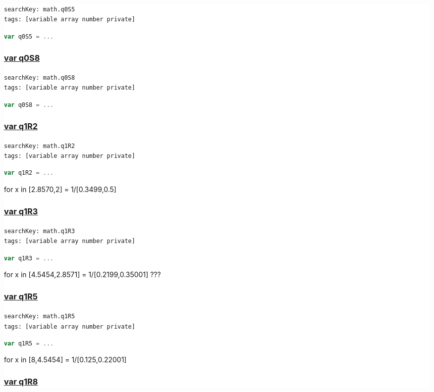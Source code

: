```
searchKey: math.q0S5
tags: [variable array number private]
```

```Go
var q0S5 = ...
```

### <a id="q0S8" href="#q0S8">var q0S8</a>

```
searchKey: math.q0S8
tags: [variable array number private]
```

```Go
var q0S8 = ...
```

### <a id="q1R2" href="#q1R2">var q1R2</a>

```
searchKey: math.q1R2
tags: [variable array number private]
```

```Go
var q1R2 = ...
```

for x in [2.8570,2] = 1/[0.3499,0.5] 

### <a id="q1R3" href="#q1R3">var q1R3</a>

```
searchKey: math.q1R3
tags: [variable array number private]
```

```Go
var q1R3 = ...
```

for x in [4.5454,2.8571] = 1/[0.2199,0.35001] ??? 

### <a id="q1R5" href="#q1R5">var q1R5</a>

```
searchKey: math.q1R5
tags: [variable array number private]
```

```Go
var q1R5 = ...
```

for x in [8,4.5454] = 1/[0.125,0.22001] 

### <a id="q1R8" href="#q1R8">var q1R8</a>
